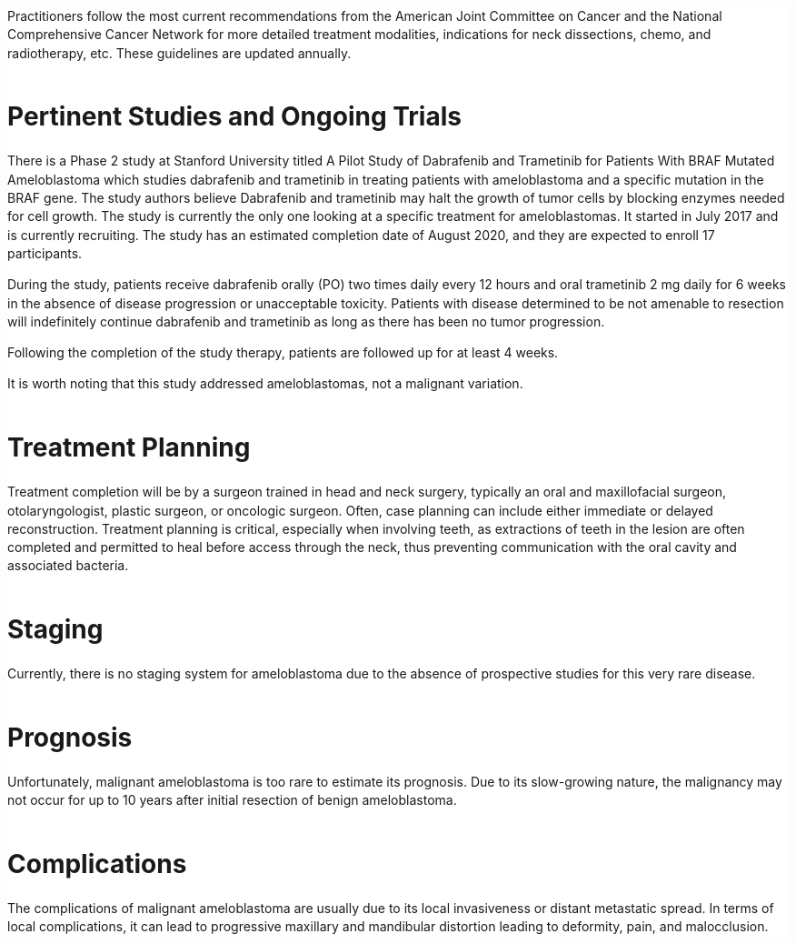 Practitioners follow the most current recommendations from the American Joint Committee on Cancer and the National Comprehensive Cancer Network for more detailed treatment modalities, indications for neck dissections, chemo, and radiotherapy, etc. These guidelines are updated annually.

# Pertinent Studies and Ongoing Trials

There is a Phase 2 study at Stanford University titled A Pilot Study of Dabrafenib and Trametinib for Patients With BRAF Mutated Ameloblastoma which studies dabrafenib and trametinib in treating patients with ameloblastoma and a specific mutation in the BRAF gene. The study authors believe Dabrafenib and trametinib may halt the growth of tumor cells by blocking enzymes needed for cell growth. The study is currently the only one looking at a specific treatment for ameloblastomas. It started in July 2017 and is currently recruiting. The study has an estimated completion date of August 2020, and they are expected to enroll 17 participants.

During the study, patients receive dabrafenib orally (PO) two times daily every 12 hours and oral trametinib 2 mg daily for 6 weeks in the absence of disease progression or unacceptable toxicity. Patients with disease determined to be not amenable to resection will indefinitely continue dabrafenib and trametinib as long as there has been no tumor progression.

Following the completion of the study therapy, patients are followed up for at least 4 weeks.

It is worth noting that this study addressed ameloblastomas, not a malignant variation.

# Treatment Planning

Treatment completion will be by a surgeon trained in head and neck surgery, typically an oral and maxillofacial surgeon, otolaryngologist, plastic surgeon, or oncologic surgeon. Often, case planning can include either immediate or delayed reconstruction. Treatment planning is critical, especially when involving teeth, as extractions of teeth in the lesion are often completed and permitted to heal before access through the neck, thus preventing communication with the oral cavity and associated bacteria.

# Staging

Currently, there is no staging system for ameloblastoma due to the absence of prospective studies for this very rare disease.

# Prognosis

Unfortunately, malignant ameloblastoma is too rare to estimate its prognosis. Due to its slow-growing nature, the malignancy may not occur for up to 10 years after initial resection of benign ameloblastoma.

# Complications

The complications of malignant ameloblastoma are usually due to its local invasiveness or distant metastatic spread. In terms of local complications, it can lead to progressive maxillary and mandibular distortion leading to deformity, pain, and malocclusion.
